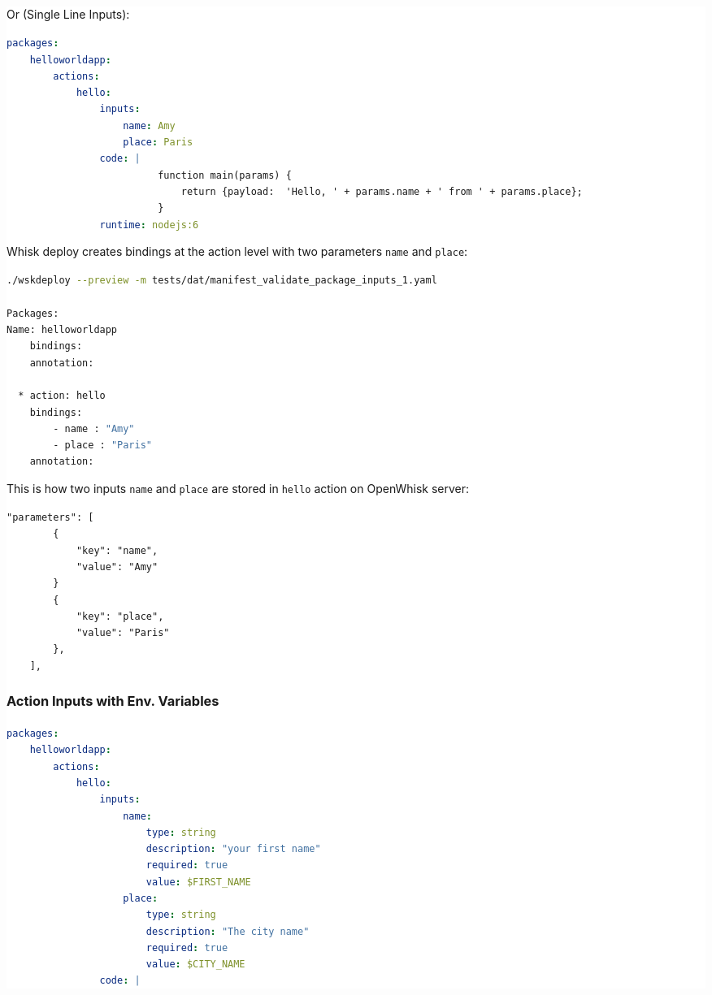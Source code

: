 Or (Single Line Inputs):

```yaml
packages:
    helloworldapp:
        actions:
            hello:
                inputs:
                    name: Amy
                    place: Paris
                code: |
                          function main(params) {
                              return {payload:  'Hello, ' + params.name + ' from ' + params.place};
                          }
                runtime: nodejs:6
```
Whisk deploy creates bindings at the action level with two parameters `name` and `place`:

```bash
./wskdeploy --preview -m tests/dat/manifest_validate_package_inputs_1.yaml 

Packages:
Name: helloworldapp
    bindings: 
    annotation: 

  * action: hello
    bindings: 
        - name : "Amy"
        - place : "Paris"
    annotation: 
```

This is how two inputs `name` and `place` are stored in `hello` action on OpenWhisk server: 

```
"parameters": [
        {
            "key": "name",
            "value": "Amy"
        }
        {
            "key": "place",
            "value": "Paris"
        },
    ],
```

### Action Inputs with Env. Variables

```yaml
packages:
    helloworldapp:
        actions:
            hello:
                inputs:
                    name:
                        type: string
                        description: "your first name"
                        required: true
                        value: $FIRST_NAME
                    place:
                        type: string
                        description: "The city name"
                        required: true
                        value: $CITY_NAME
                code: |
```